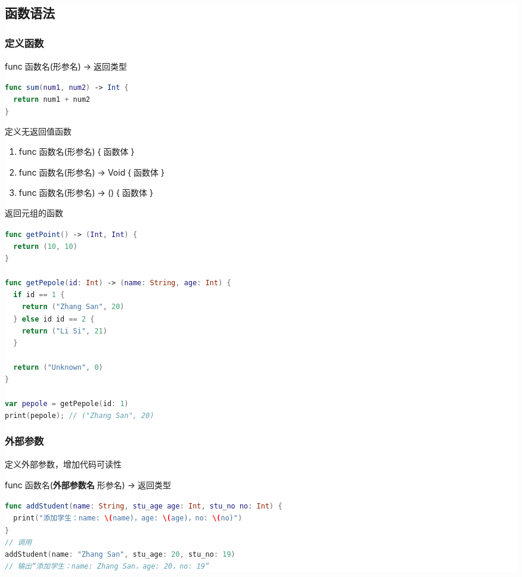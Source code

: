 ## 函数语法

### 定义函数

func 函数名(形参名) -> 返回类型

```swift
func sum(num1, num2) -> Int {
  return num1 + num2
}
```

定义无返回值函数

1. func 函数名(形参名) { 函数体 }

2. func 函数名(形参名) -> Void { 函数体 }

3. func 函数名(形参名) -> () { 函数体 }

返回元组的函数

```swift
func getPoint() -> (Int, Int) {
  return (10, 10)
}

func getPepole(id: Int) -> (name: String, age: Int) {
  if id == 1 {
    return ("Zhang San", 20)
  } else id id == 2 {
    return ("Li Si", 21)
  }

  return ("Unknown", 0)
}

var pepole = getPepole(id: 1)
print(pepole); // ("Zhang San", 20)
```

### 外部参数

定义外部参数，增加代码可读性

func 函数名(**外部参数名** 形参名) -> 返回类型

```swift
func addStudent(name: String, stu_age age: Int, stu_no no: Int) {
  print("添加学生：name: \(name)，age: \(age)，no: \(no)")
}
// 调用
addStudent(name: "Zhang San", stu_age: 20, stu_no: 19)
// 输出“添加学生：name: Zhang San，age: 20，no: 19”
```

